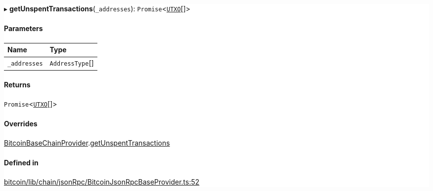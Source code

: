 ▸ **getUnspentTransactions**(`_addresses`): `Promise`<[`UTXO`](../interfaces/chainify_bitcoin.BitcoinTypes.UTXO.md)[]\>

#### Parameters

| Name | Type |
| :------ | :------ |
| `_addresses` | `AddressType`[] |

#### Returns

`Promise`<[`UTXO`](../interfaces/chainify_bitcoin.BitcoinTypes.UTXO.md)[]\>

#### Overrides

[BitcoinBaseChainProvider](chainify_bitcoin.BitcoinBaseChainProvider.md).[getUnspentTransactions](chainify_bitcoin.BitcoinBaseChainProvider.md#getunspenttransactions)

#### Defined in

[bitcoin/lib/chain/jsonRpc/BitcoinJsonRpcBaseProvider.ts:52](https://github.com/liquality/chainify/blob/540cfa69/packages/bitcoin/lib/chain/jsonRpc/BitcoinJsonRpcBaseProvider.ts#L52)
